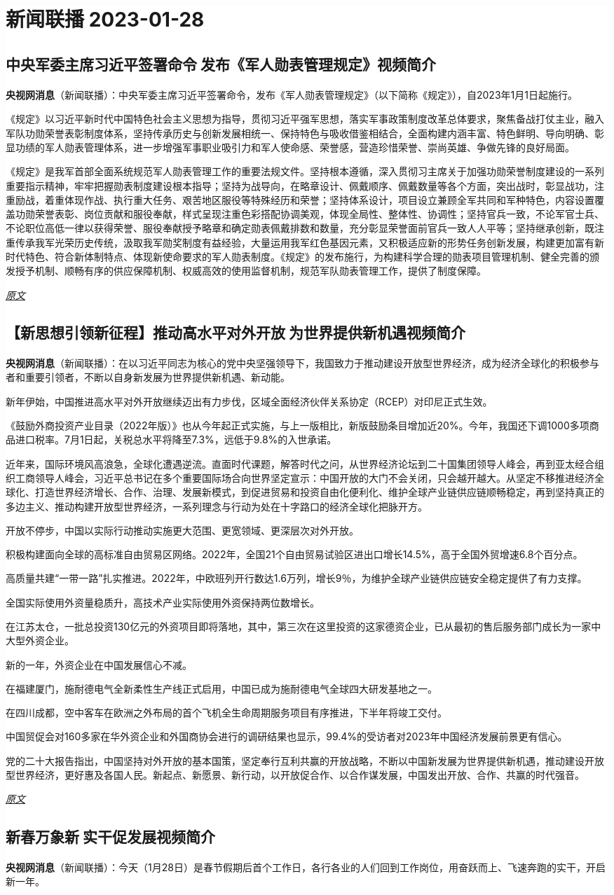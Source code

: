 # 新闻联播 2023-01-28

## 中央军委主席习近平签署命令 发布《军人勋表管理规定》视频简介

**央视网消息**（新闻联播）：中央军委主席习近平签署命令，发布《军人勋表管理规定》（以下简称《规定》），自2023年1月1日起施行。

《规定》以习近平新时代中国特色社会主义思想为指导，贯彻习近平强军思想，落实军事政策制度改革总体要求，聚焦备战打仗主业，融入军队功勋荣誉表彰制度体系，坚持传承历史与创新发展相统一、保持特色与吸收借鉴相结合，全面构建内涵丰富、特色鲜明、导向明确、彰显功绩的军人勋表管理体系，进一步增强军事职业吸引力和军人使命感、荣誉感，营造珍惜荣誉、崇尚英雄、争做先锋的良好局面。

《规定》是我军首部全面系统规范军人勋表管理工作的重要法规文件。坚持根本遵循，深入贯彻习主席关于加强功勋荣誉制度建设的一系列重要指示精神，牢牢把握勋表制度建设根本指导；坚持为战导向，在略章设计、佩戴顺序、佩戴数量等各个方面，突出战时，彰显战功，注重励战，着重体现作战、执行重大任务、艰苦地区服役等特殊经历和荣誉；坚持体系设计，项目设立兼顾全军共同和军种特色，内容设置覆盖功勋荣誉表彰、岗位贡献和服役奉献，样式呈现注重色彩搭配协调美观，体现全局性、整体性、协调性；坚持官兵一致，不论军官士兵、不论职位高低一律以获得荣誉、服役奉献授予略章和确定勋表佩戴排数和数量，充分彰显荣誉面前官兵一致人人平等；坚持继承创新，既注重传承我军光荣历史传统，汲取我军勋奖制度有益经验，大量运用我军红色基因元素，又积极适应新的形势任务创新发展，构建更加富有新时代特色、符合新体制特点、体现新使命要求的军人勋表制度。《规定》的发布施行，为构建科学合理的勋表项目管理机制、健全完善的颁发授予机制、顺畅有序的供应保障机制、权威高效的使用监督机制，规范军队勋表管理工作，提供了制度保障。

*[原文](https://tv.cctv.com/2023/01/28/VIDEqzAN20oCQt76xGZy9Fx9230128.shtml)*

## 【新思想引领新征程】推动高水平对外开放 为世界提供新机遇视频简介

**央视网消息**（新闻联播）：在以习近平同志为核心的党中央坚强领导下，我国致力于推动建设开放型世界经济，成为经济全球化的积极参与者和重要引领者，不断以自身新发展为世界提供新机遇、新动能。

新年伊始，中国推进高水平对外开放继续迈出有力步伐，区域全面经济伙伴关系协定（RCEP）对印尼正式生效。

《鼓励外商投资产业目录（2022年版）》也从今年起正式实施，与上一版相比，新版鼓励条目增加近20%。今年，我国还下调1000多项商品进口税率。7月1日起，关税总水平将降至7.3%，远低于9.8%的入世承诺。

近年来，国际环境风高浪急，全球化遭遇逆流。直面时代课题，解答时代之问，从世界经济论坛到二十国集团领导人峰会，再到亚太经合组织工商领导人峰会，习近平总书记在多个重要国际场合向世界坚定宣示：中国开放的大门不会关闭，只会越开越大。从坚定不移推进经济全球化、打造世界经济增长、合作、治理、发展新模式，到促进贸易和投资自由化便利化、维护全球产业链供应链顺畅稳定，再到坚持真正的多边主义、推动构建开放型世界经济，一系列理念与行动为处在十字路口的经济全球化把脉开方。

开放不停步，中国以实际行动推动实施更大范围、更宽领域、更深层次对外开放。

积极构建面向全球的高标准自由贸易区网络。2022年，全国21个自由贸易试验区进出口增长14.5%，高于全国外贸增速6.8个百分点。

高质量共建“一带一路”扎实推进。2022年，中欧班列开行数达1.6万列，增长9％，为维护全球产业链供应链安全稳定提供了有力支撑。

全国实际使用外资量稳质升，高技术产业实际使用外资保持两位数增长。

在江苏太仓，一批总投资130亿元的外资项目即将落地，其中，第三次在这里投资的这家德资企业，已从最初的售后服务部门成长为一家中大型外资企业。

新的一年，外资企业在中国发展信心不减。

在福建厦门，施耐德电气全新柔性生产线正式启用，中国已成为施耐德电气全球四大研发基地之一。

在四川成都，空中客车在欧洲之外布局的首个飞机全生命周期服务项目有序推进，下半年将竣工交付。

中国贸促会对160多家在华外资企业和外国商协会进行的调研结果也显示，99.4%的受访者对2023年中国经济发展前景更有信心。

党的二十大报告指出，中国坚持对外开放的基本国策，坚定奉行互利共赢的开放战略，不断以中国新发展为世界提供新机遇，推动建设开放型世界经济，更好惠及各国人民。新起点、新愿景、新行动，以开放促合作、以合作谋发展，中国发出开放、合作、共赢的时代强音。

*[原文](https://tv.cctv.com/2023/01/28/VIDEMmai4UK9GGT4dJIUeA8J230128.shtml)*


## 新春万象新 实干促发展视频简介

**央视网消息**（新闻联播）：今天（1月28日）是春节假期后首个工作日，各行各业的人们回到工作岗位，用奋跃而上、飞速奔跑的实干，开启新一年。

